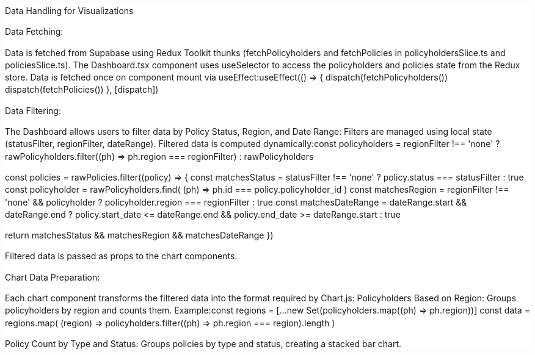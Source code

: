 Data Handling for Visualizations

Data Fetching:

Data is fetched from Supabase using Redux Toolkit thunks (fetchPolicyholders and fetchPolicies in policyholdersSlice.ts and policiesSlice.ts).
The Dashboard.tsx component uses useSelector to access the policyholders and policies state from the Redux store.
Data is fetched once on component mount via useEffect:useEffect(() => {
  dispatch(fetchPolicyholders())
  dispatch(fetchPolicies())
}, [dispatch])

Data Filtering:

The Dashboard allows users to filter data by Policy Status, Region, and Date Range:
Filters are managed using local state (statusFilter, regionFilter, dateRange).
Filtered data is computed dynamically:const policyholders =
  regionFilter !== 'none'
    ? rawPolicyholders.filter((ph) => ph.region === regionFilter)
    : rawPolicyholders

const policies = rawPolicies.filter((policy) => {
  const matchesStatus =
    statusFilter !== 'none' ? policy.status === statusFilter : true
  const policyholder = rawPolicyholders.find(
    (ph) => ph.id === policy.policyholder_id
  )
  const matchesRegion =
    regionFilter !== 'none' && policyholder
      ? policyholder.region === regionFilter
      : true
  const matchesDateRange =
    dateRange.start && dateRange.end
      ? policy.start_date <= dateRange.end &&
        policy.end_date >= dateRange.start
      : true

  return matchesStatus && matchesRegion && matchesDateRange
})

Filtered data is passed as props to the chart components.

Chart Data Preparation:

Each chart component transforms the filtered data into the format required by Chart.js:
Policyholders Based on Region:
Groups policyholders by region and counts them.
Example:const regions = [...new Set(policyholders.map((ph) => ph.region))]
const data = regions.map(
  (region) =>
    policyholders.filter((ph) => ph.region === region).length
)

Policy Count by Type and Status:
Groups policies by type and status, creating a stacked bar chart.
